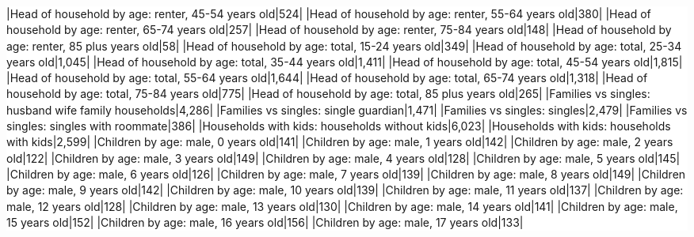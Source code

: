 |Head of household by age: renter, 45-54 years old|524|
|Head of household by age: renter, 55-64 years old|380|
|Head of household by age: renter, 65-74 years old|257|
|Head of household by age: renter, 75-84 years old|148|
|Head of household by age: renter, 85 plus years old|58|
|Head of household by age: total, 15-24 years old|349|
|Head of household by age: total, 25-34 years old|1,045|
|Head of household by age: total, 35-44 years old|1,411|
|Head of household by age: total, 45-54 years old|1,815|
|Head of household by age: total, 55-64 years old|1,644|
|Head of household by age: total, 65-74 years old|1,318|
|Head of household by age: total, 75-84 years old|775|
|Head of household by age: total, 85 plus years old|265|
|Families vs singles: husband wife family households|4,286|
|Families vs singles: single guardian|1,471|
|Families vs singles: singles|2,479|
|Families vs singles: singles with roommate|386|
|Households with kids: households without kids|6,023|
|Households with kids: households with kids|2,599|
|Children by age: male, 0 years old|141|
|Children by age: male, 1 years old|142|
|Children by age: male, 2 years old|122|
|Children by age: male, 3 years old|149|
|Children by age: male, 4 years old|128|
|Children by age: male, 5 years old|145|
|Children by age: male, 6 years old|126|
|Children by age: male, 7 years old|139|
|Children by age: male, 8 years old|149|
|Children by age: male, 9 years old|142|
|Children by age: male, 10 years old|139|
|Children by age: male, 11 years old|137|
|Children by age: male, 12 years old|128|
|Children by age: male, 13 years old|130|
|Children by age: male, 14 years old|141|
|Children by age: male, 15 years old|152|
|Children by age: male, 16 years old|156|
|Children by age: male, 17 years old|133|
